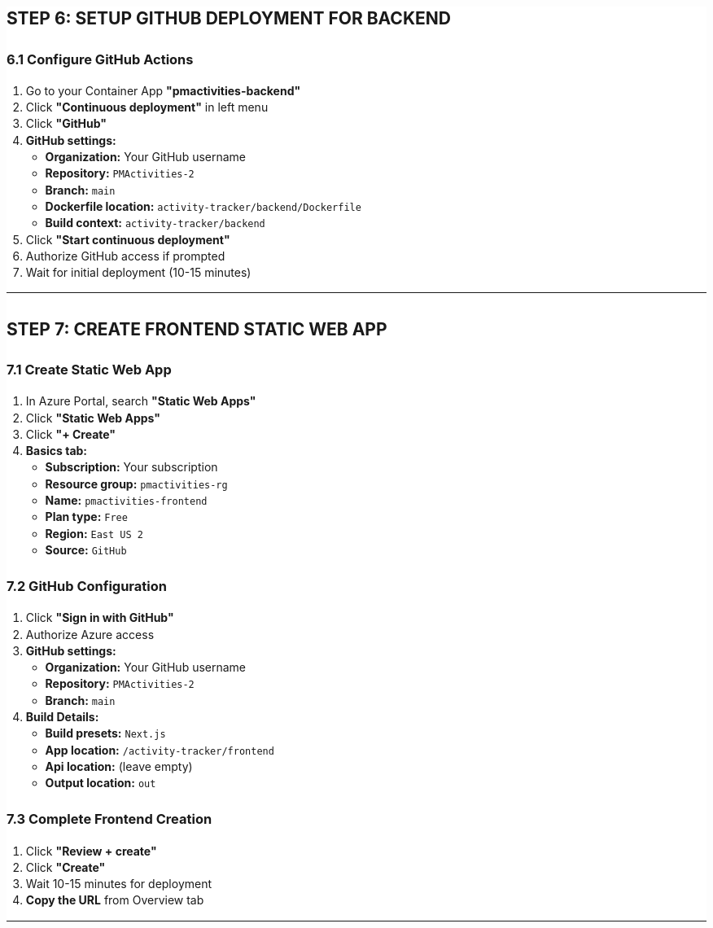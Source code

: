 
## **STEP 6: SETUP GITHUB DEPLOYMENT FOR BACKEND**

### **6.1 Configure GitHub Actions**
1. Go to your Container App **"pmactivities-backend"**
2. Click **"Continuous deployment"** in left menu
3. Click **"GitHub"**
4. **GitHub settings:**
   - **Organization:** Your GitHub username
   - **Repository:** `PMActivities-2`
   - **Branch:** `main`
   - **Dockerfile location:** `activity-tracker/backend/Dockerfile`
   - **Build context:** `activity-tracker/backend`
5. Click **"Start continuous deployment"**
6. Authorize GitHub access if prompted
7. Wait for initial deployment (10-15 minutes)

---

## **STEP 7: CREATE FRONTEND STATIC WEB APP**

### **7.1 Create Static Web App**
1. In Azure Portal, search **"Static Web Apps"**
2. Click **"Static Web Apps"**
3. Click **"+ Create"**
4. **Basics tab:**
   - **Subscription:** Your subscription
   - **Resource group:** `pmactivities-rg`
   - **Name:** `pmactivities-frontend`
   - **Plan type:** `Free`
   - **Region:** `East US 2`
   - **Source:** `GitHub`

### **7.2 GitHub Configuration**
1. Click **"Sign in with GitHub"**
2. Authorize Azure access
3. **GitHub settings:**
   - **Organization:** Your GitHub username
   - **Repository:** `PMActivities-2`
   - **Branch:** `main`
4. **Build Details:**
   - **Build presets:** `Next.js`
   - **App location:** `/activity-tracker/frontend`
   - **Api location:** (leave empty)
   - **Output location:** `out`

### **7.3 Complete Frontend Creation**
1. Click **"Review + create"**
2. Click **"Create"**
3. Wait 10-15 minutes for deployment
4. **Copy the URL** from Overview tab

---